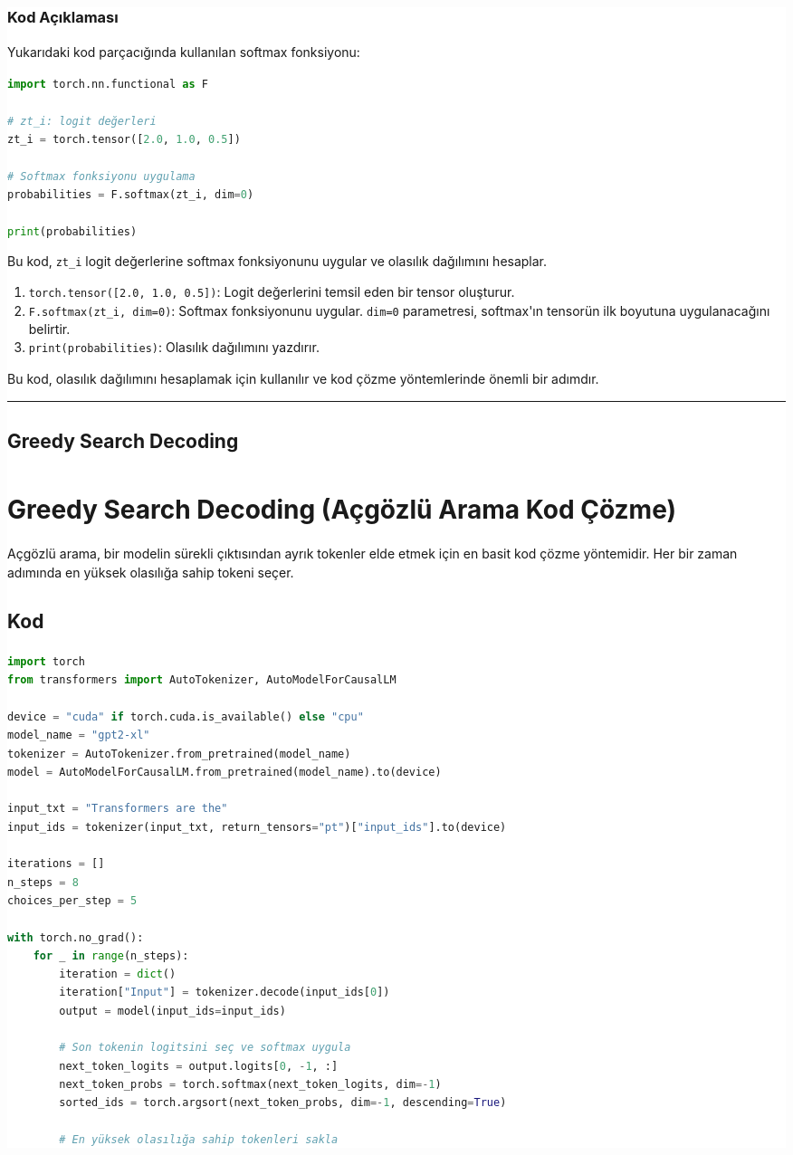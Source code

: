 ### Kod Açıklaması

Yukarıdaki kod parçacığında kullanılan softmax fonksiyonu:
```python
import torch.nn.functional as F

# zt_i: logit değerleri
zt_i = torch.tensor([2.0, 1.0, 0.5])

# Softmax fonksiyonu uygulama
probabilities = F.softmax(zt_i, dim=0)

print(probabilities)
```
Bu kod, `zt_i` logit değerlerine softmax fonksiyonunu uygular ve olasılık dağılımını hesaplar.

1. `torch.tensor([2.0, 1.0, 0.5])`: Logit değerlerini temsil eden bir tensor oluşturur.
2. `F.softmax(zt_i, dim=0)`: Softmax fonksiyonunu uygular. `dim=0` parametresi, softmax'ın tensorün ilk boyutuna uygulanacağını belirtir.
3. `print(probabilities)`: Olasılık dağılımını yazdırır.

Bu kod, olasılık dağılımını hesaplamak için kullanılır ve kod çözme yöntemlerinde önemli bir adımdır.

---

## Greedy Search Decoding

# Greedy Search Decoding (Açgözlü Arama Kod Çözme)

Açgözlü arama, bir modelin sürekli çıktısından ayrık tokenler elde etmek için en basit kod çözme yöntemidir. Her bir zaman adımında en yüksek olasılığa sahip tokeni seçer.

## Kod

```python
import torch
from transformers import AutoTokenizer, AutoModelForCausalLM

device = "cuda" if torch.cuda.is_available() else "cpu"
model_name = "gpt2-xl"
tokenizer = AutoTokenizer.from_pretrained(model_name)
model = AutoModelForCausalLM.from_pretrained(model_name).to(device)

input_txt = "Transformers are the"
input_ids = tokenizer(input_txt, return_tensors="pt")["input_ids"].to(device)

iterations = []
n_steps = 8
choices_per_step = 5

with torch.no_grad():
    for _ in range(n_steps):
        iteration = dict()
        iteration["Input"] = tokenizer.decode(input_ids[0])
        output = model(input_ids=input_ids)
        
        # Son tokenin logitsini seç ve softmax uygula
        next_token_logits = output.logits[0, -1, :]
        next_token_probs = torch.softmax(next_token_logits, dim=-1)
        sorted_ids = torch.argsort(next_token_probs, dim=-1, descending=True)
        
        # En yüksek olasılığa sahip tokenleri sakla
```